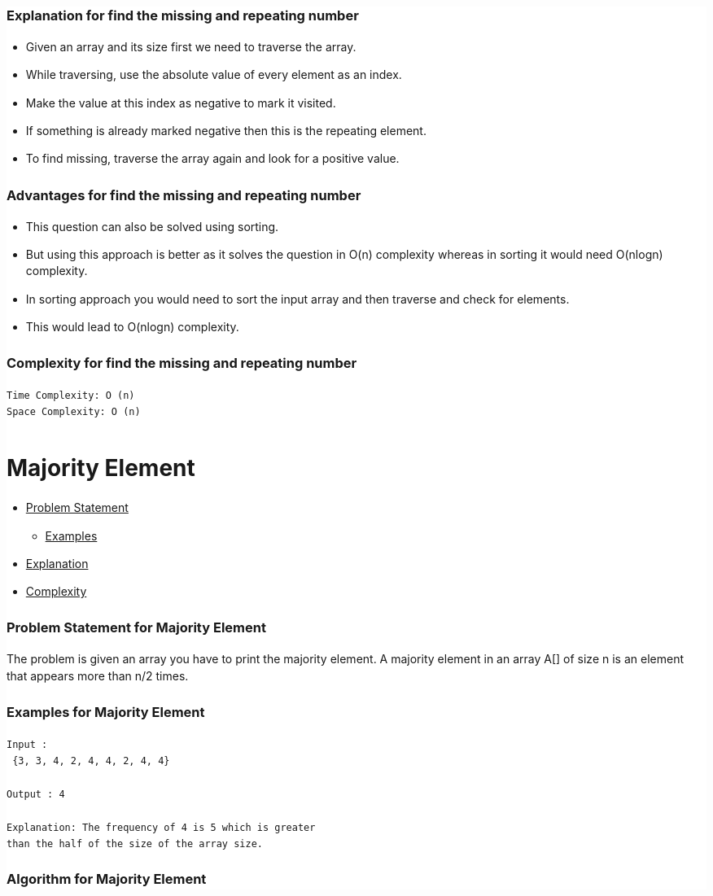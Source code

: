 ### Explanation for find the missing and repeating number

- Given an array and its size first we need to traverse the array.

- While traversing, use the absolute value of every element as an index. 

- Make the value at this index as negative to mark it visited. 

- If something is already marked negative then this is the repeating element. 

- To find missing, traverse the array again and look for a positive value.

### Advantages for find the missing and repeating number
- This question can also be solved using sorting.

- But using this approach is better as it solves the question in O(n) complexity whereas in sorting it would need O(nlogn) complexity.

- In sorting approach you would need to sort the input array and then traverse and check for elements.

- This would lead to O(nlogn) complexity.

### Complexity for find the missing and repeating number
```
Time Complexity: O (n)
Space Complexity: O (n)
```

# Majority Element

- [Problem Statement](#problem-statement-for-majority-element)
    - [Examples](#examples-for-majority-element)
- [Explanation](#explanation-for-majority-element)

- [Complexity](#complexity-for-majority-element)

### Problem Statement for Majority Element
The problem is given an array you have to print the majority element. A majority element in an array A[] of size n is an element that appears more than n/2 times.

### Examples for Majority Element
```
Input :
 {3, 3, 4, 2, 4, 4, 2, 4, 4}

Output : 4

Explanation: The frequency of 4 is 5 which is greater
than the half of the size of the array size. 

```

### Algorithm for Majority Element

